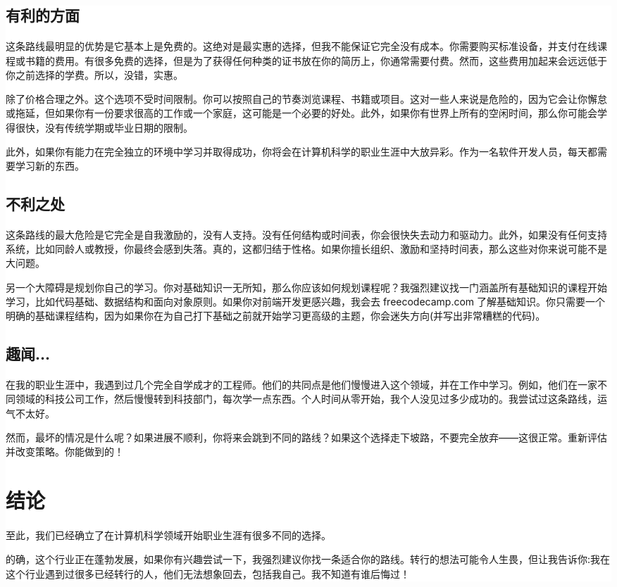 ## 有利的方面

这条路线最明显的优势是它基本上是免费的。这绝对是最实惠的选择，但我不能保证它完全没有成本。你需要购买标准设备，并支付在线课程或书籍的费用。有很多免费的选择，但是为了获得任何种类的证书放在你的简历上，你通常需要付费。然而，这些费用加起来会远远低于你之前选择的学费。所以，没错，实惠。

除了价格合理之外。这个选项不受时间限制。你可以按照自己的节奏浏览课程、书籍或项目。这对一些人来说是危险的，因为它会让你懈怠或拖延，但如果你有一份要求很高的工作或一个家庭，这可能是一个必要的好处。此外，如果你有世界上所有的空闲时间，那么你可能会学得很快，没有传统学期或毕业日期的限制。

此外，如果你有能力在完全独立的环境中学习并取得成功，你将会在计算机科学的职业生涯中大放异彩。作为一名软件开发人员，每天都需要学习新的东西。

## 不利之处

这条路线的最大危险是它完全是自我激励的，没有人支持。没有任何结构或时间表，你会很快失去动力和驱动力。此外，如果没有任何支持系统，比如同龄人或教授，你最终会感到失落。真的，这都归结于性格。如果你擅长组织、激励和坚持时间表，那么这些对你来说可能不是大问题。

另一个大障碍是规划你自己的学习。你对基础知识一无所知，那么你应该如何规划课程呢？我强烈建议找一门涵盖所有基础知识的课程开始学习，比如代码基础、数据结构和面向对象原则。如果你对前端开发更感兴趣，我会去 freecodecamp.com 了解基础知识。你只需要一个明确的基础课程结构，因为如果你在为自己打下基础之前就开始学习更高级的主题，你会迷失方向(并写出非常糟糕的代码)。

## 趣闻…

在我的职业生涯中，我遇到过几个完全自学成才的工程师。他们的共同点是他们慢慢进入这个领域，并在工作中学习。例如，他们在一家不同领域的科技公司工作，然后慢慢转到科技部门，每次学一点东西。个人时间从零开始，我个人没见过多少成功的。我尝试过这条路线，运气不太好。

然而，最坏的情况是什么呢？如果进展不顺利，你将来会跳到不同的路线？如果这个选择走下坡路，不要完全放弃——这很正常。重新评估并改变策略。你能做到的！

# 结论

至此，我们已经确立了在计算机科学领域开始职业生涯有很多不同的选择。

的确，这个行业正在蓬勃发展，如果你有兴趣尝试一下，我强烈建议你找一条适合你的路线。转行的想法可能令人生畏，但让我告诉你:我在这个行业遇到过很多已经转行的人，他们无法想象回去，包括我自己。我不知道有谁后悔过！
